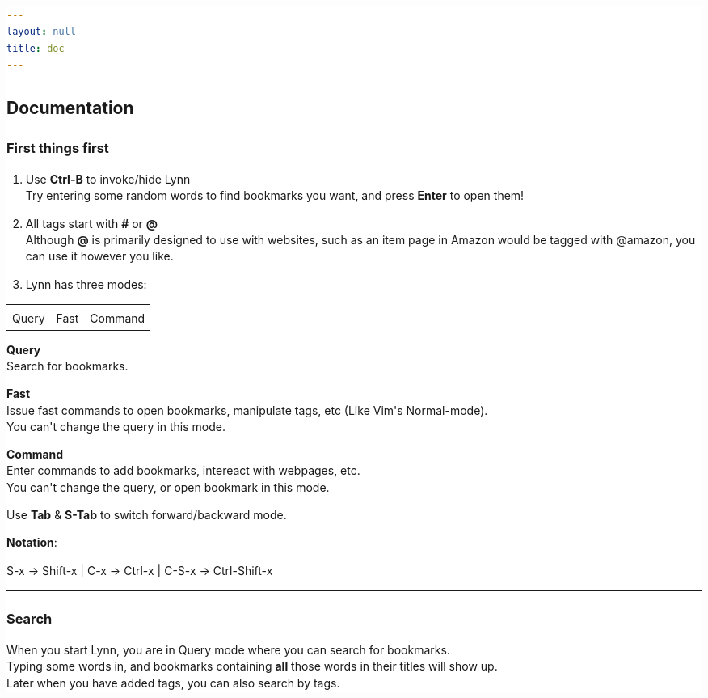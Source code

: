 ```yaml
---
layout: null
title: doc
---
```


## Documentation

### First things first

1. Use **Ctrl-B** to invoke/hide Lynn  
Try entering some random words to find bookmarks you want, and press **Enter** to open them!

2. All tags start with **#** or **@**  
Although **@** is primarily designed to use with websites, such as an item page in Amazon 
would be tagged with @amazon, you can use it however you like.

3. Lynn has three modes:  

<div class="mode">
  <table>
      <tr>
        <td><i class='fa fa-2x fa-fw fa-search'  ></i></td>
        <td><i class='fa fa-2x fa-fw fa-bolt'    ></i></td>
        <td><i class='fa fa-2x fa-fw fa-terminal'></i></td>
      </tr>
      <tr>
        <td>Query  </td>
        <td>Fast   </td>
        <td>Command</td>
      </tr>
  </table>
</div>

**Query**  
Search for bookmarks.  

**Fast**  
Issue fast commands to open bookmarks, manipulate tags, etc (Like Vim's Normal-mode).  
You can't change the query in this mode.

**Command**  
Enter commands to add bookmarks, intereact with webpages, etc.  
You can't change the query, or open bookmark in this mode.

Use **Tab** & **S-Tab** to switch forward/backward mode.  

**Notation**:

  S-x -> Shift-x | C-x -> Ctrl-x | C-S-x -> Ctrl-Shift-x

---

### Search
When you start Lynn, you are in Query mode where you can search for bookmarks.  
Typing some words in, and bookmarks containing **all** those words in their titles
will show up.  
Later when you have added tags, you can also search by tags.  
